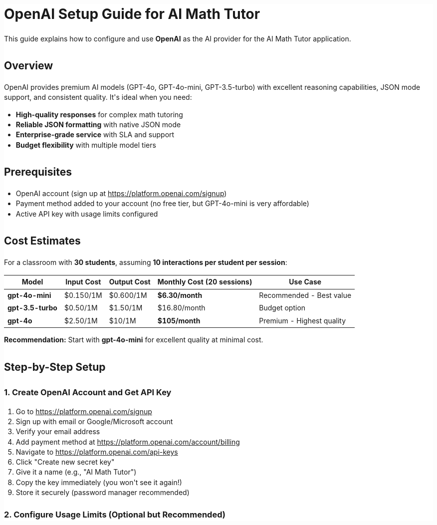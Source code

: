 # OpenAI Setup Guide for AI Math Tutor

This guide explains how to configure and use **OpenAI** as the AI provider for the AI Math Tutor application.

## Overview

OpenAI provides premium AI models (GPT-4o, GPT-4o-mini, GPT-3.5-turbo) with excellent reasoning capabilities, JSON mode support, and consistent quality. It's ideal when you need:

- **High-quality responses** for complex math tutoring
- **Reliable JSON formatting** with native JSON mode
- **Enterprise-grade service** with SLA and support
- **Budget flexibility** with multiple model tiers

## Prerequisites

- OpenAI account (sign up at <https://platform.openai.com/signup>)
- Payment method added to your account (no free tier, but GPT-4o-mini is very affordable)
- Active API key with usage limits configured

## Cost Estimates

For a classroom with **30 students**, assuming **10 interactions per student per session**:

| Model             | Input Cost | Output Cost | Monthly Cost (20 sessions) | Use Case                  |
| ----------------- | ---------- | ----------- | -------------------------- | ------------------------- |
| **gpt-4o-mini**   | $0.150/1M  | $0.600/1M   | **$6.30/month**            | Recommended - Best value  |
| **gpt-3.5-turbo** | $0.50/1M   | $1.50/1M    | $16.80/month               | Budget option             |
| **gpt-4o**        | $2.50/1M   | $10/1M      | **$105/month**             | Premium - Highest quality |

**Recommendation:** Start with **gpt-4o-mini** for excellent quality at minimal cost.

## Step-by-Step Setup

### 1. Create OpenAI Account and Get API Key

1. Go to <https://platform.openai.com/signup>
2. Sign up with email or Google/Microsoft account
3. Verify your email address
4. Add payment method at <https://platform.openai.com/account/billing>
5. Navigate to <https://platform.openai.com/api-keys>
6. Click "Create new secret key"
7. Give it a name (e.g., "AI Math Tutor")
8. Copy the key immediately (you won't see it again!)
9. Store it securely (password manager recommended)

### 2. Configure Usage Limits (Optional but Recommended)
